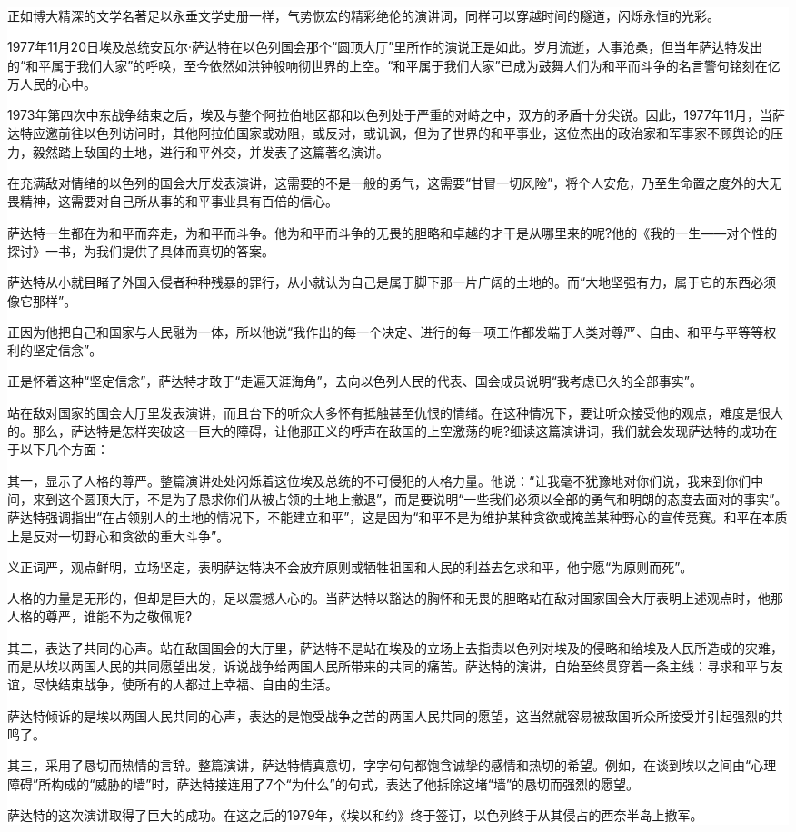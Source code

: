 正如博大精深的文学名著足以永垂文学史册一样，气势恢宏的精彩绝伦的演讲词，同样可以穿越时间的隧道，闪烁永恒的光彩。

1977年11月20日埃及总统安瓦尔·萨达特在以色列国会那个“圆顶大厅”里所作的演说正是如此。岁月流逝，人事沧桑，但当年萨达特发出的“和平属于我们大家”的呼唤，至今依然如洪钟般响彻世界的上空。“和平属于我们大家”已成为鼓舞人们为和平而斗争的名言警句铭刻在亿万人民的心中。

1973年第四次中东战争结束之后，埃及与整个阿拉伯地区都和以色列处于严重的对峙之中，双方的矛盾十分尖锐。因此，1977年11月，当萨达特应邀前往以色列访问时，其他阿拉伯国家或劝阻，或反对，或讥讽，但为了世界的和平事业，这位杰出的政治家和军事家不顾舆论的压力，毅然踏上敌国的土地，进行和平外交，并发表了这篇著名演讲。

在充满敌对情绪的以色列的国会大厅发表演讲，这需要的不是一般的勇气，这需要“甘冒一切风险”，将个人安危，乃至生命置之度外的大无畏精神，这需要对自己所从事的和平事业具有百倍的信心。

萨达特一生都在为和平而奔走，为和平而斗争。他为和平而斗争的无畏的胆略和卓越的才干是从哪里来的呢?他的《我的一生——对个性的探讨》一书，为我们提供了具体而真切的答案。

萨达特从小就目睹了外国入侵者种种残暴的罪行，从小就认为自己是属于脚下那一片广阔的土地的。而“大地坚强有力，属于它的东西必须像它那样”。

正因为他把自己和国家与人民融为一体，所以他说“我作出的每一个决定、进行的每一项工作都发端于人类对尊严、自由、和平与平等等权利的坚定信念”。

正是怀着这种“坚定信念”，萨达特才敢于“走遍天涯海角”，去向以色列人民的代表、国会成员说明“我考虑已久的全部事实”。

站在敌对国家的国会大厅里发表演讲，而且台下的听众大多怀有抵触甚至仇恨的情绪。在这种情况下，要让听众接受他的观点，难度是很大的。那么，萨达特是怎样突破这一巨大的障碍，让他那正义的呼声在敌国的上空激荡的呢?细读这篇演讲词，我们就会发现萨达特的成功在于以下几个方面：

其一，显示了人格的尊严。整篇演讲处处闪烁着这位埃及总统的不可侵犯的人格力量。他说：“让我毫不犹豫地对你们说，我来到你们中间，来到这个圆顶大厅，不是为了恳求你们从被占领的土地上撤退”，而是要说明“一些我们必须以全部的勇气和明朗的态度去面对的事实”。萨达特强调指出“在占领别人的土地的情况下，不能建立和平”，这是因为“和平不是为维护某种贪欲或掩盖某种野心的宣传竞赛。和平在本质上是反对一切野心和贪欲的重大斗争”。

义正词严，观点鲜明，立场坚定，表明萨达特决不会放弃原则或牺牲祖国和人民的利益去乞求和平，他宁愿“为原则而死”。

人格的力量是无形的，但却是巨大的，足以震撼人心的。当萨达特以豁达的胸怀和无畏的胆略站在敌对国家国会大厅表明上述观点时，他那人格的尊严，谁能不为之敬佩呢?

其二，表达了共同的心声。站在敌国国会的大厅里，萨达特不是站在埃及的立场上去指责以色列对埃及的侵略和给埃及人民所造成的灾难，而是从埃以两国人民的共同愿望出发，诉说战争给两国人民所带来的共同的痛苦。萨达特的演讲，自始至终贯穿着一条主线：寻求和平与友谊，尽快结束战争，使所有的人都过上幸福、自由的生活。

萨达特倾诉的是埃以两国人民共同的心声，表达的是饱受战争之苦的两国人民共同的愿望，这当然就容易被敌国听众所接受并引起强烈的共鸣了。

其三，采用了恳切而热情的言辞。整篇演讲，萨达特情真意切，字字句句都饱含诚挚的感情和热切的希望。例如，在谈到埃以之间由“心理障碍”所构成的“威胁的墙”时，萨达特接连用了7个“为什么”的句式，表达了他拆除这堵“墙”的恳切而强烈的愿望。

萨达特的这次演讲取得了巨大的成功。在这之后的1979年，《埃以和约》终于签订，以色列终于从其侵占的西奈半岛上撤军。

